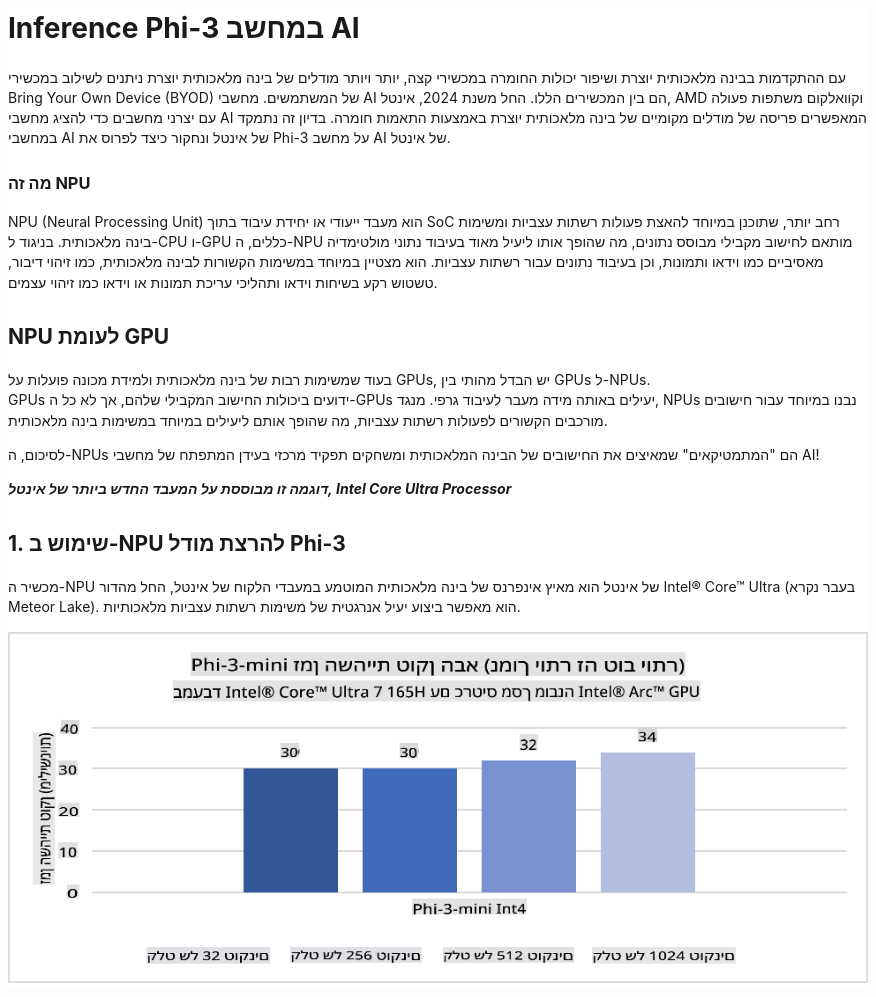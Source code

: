 # **Inference Phi-3 במחשב AI**

עם ההתקדמות בבינה מלאכותית יוצרת ושיפור יכולות החומרה במכשירי קצה, יותר ויותר מודלים של בינה מלאכותית יוצרת ניתנים לשילוב במכשירי Bring Your Own Device (BYOD) של המשתמשים. מחשבי AI הם בין המכשירים הללו. החל משנת 2024, אינטל, AMD וקוואלקום משתפות פעולה עם יצרני מחשבים כדי להציג מחשבי AI המאפשרים פריסה של מודלים מקומיים של בינה מלאכותית יוצרת באמצעות התאמות חומרה. בדיון זה נתמקד במחשבי AI של אינטל ונחקור כיצד לפרוס את Phi-3 על מחשב AI של אינטל.

### מה זה NPU

NPU (Neural Processing Unit) הוא מעבד ייעודי או יחידת עיבוד בתוך SoC רחב יותר, שתוכנן במיוחד להאצת פעולות רשתות עצביות ומשימות בינה מלאכותית. בניגוד ל-CPU ו-GPU כללים, ה-NPU מותאם לחישוב מקבילי מבוסס נתונים, מה שהופך אותו ליעיל מאוד בעיבוד נתוני מולטימדיה מאסיביים כמו וידאו ותמונות, וכן בעיבוד נתונים עבור רשתות עצביות. הוא מצטיין במיוחד במשימות הקשורות לבינה מלאכותית, כמו זיהוי דיבור, טשטוש רקע בשיחות וידאו ותהליכי עריכת תמונות או וידאו כמו זיהוי עצמים.

## NPU לעומת GPU

בעוד שמשימות רבות של בינה מלאכותית ולמידת מכונה פועלות על GPUs, יש הבדל מהותי בין GPUs ל-NPUs.  
GPUs ידועים ביכולות החישוב המקבילי שלהם, אך לא כל ה-GPUs יעילים באותה מידה מעבר לעיבוד גרפי. מנגד, NPUs נבנו במיוחד עבור חישובים מורכבים הקשורים לפעולות רשתות עצביות, מה שהופך אותם ליעילים במיוחד במשימות בינה מלאכותית.

לסיכום, ה-NPUs הם "המתמטיקאים" שמאיצים את החישובים של הבינה המלאכותית ומשחקים תפקיד מרכזי בעידן המתפתח של מחשבי AI!

***דוגמה זו מבוססת על המעבד החדש ביותר של אינטל, Intel Core Ultra Processor***

## **1. שימוש ב-NPU להרצת מודל Phi-3**

מכשיר ה-NPU של אינטל הוא מאיץ אינפרנס של בינה מלאכותית המוטמע במעבדי הלקוח של אינטל, החל מהדור Intel® Core™ Ultra (בעבר נקרא Meteor Lake). הוא מאפשר ביצוע יעיל אנרגטית של משימות רשתות עצביות מלאכותיות.

![Latency](../../../../../translated_images/aipcphitokenlatency.446d244d43a98a99f001e6eb55b421ab7ebc0b5d8f93fad8458da46cf263bfad.he.png)
